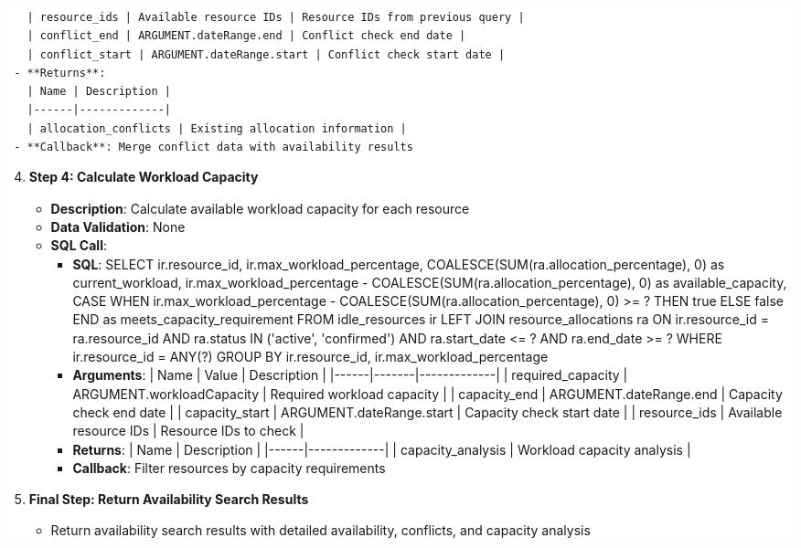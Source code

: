        | resource_ids | Available resource IDs | Resource IDs from previous query |
       | conflict_end | ARGUMENT.dateRange.end | Conflict check end date |
       | conflict_start | ARGUMENT.dateRange.start | Conflict check start date |
     - **Returns**:
       | Name | Description |
       |------|-------------|
       | allocation_conflicts | Existing allocation information |
     - **Callback**: Merge conflict data with availability results

4. **Step 4: Calculate Workload Capacity**
   - **Description**: Calculate available workload capacity for each resource
   - **Data Validation**: None
   - **SQL Call**: 
     - **SQL**: SELECT 
       ir.resource_id,
       ir.max_workload_percentage,
       COALESCE(SUM(ra.allocation_percentage), 0) as current_workload,
       ir.max_workload_percentage - COALESCE(SUM(ra.allocation_percentage), 0) as available_capacity,
       CASE 
         WHEN ir.max_workload_percentage - COALESCE(SUM(ra.allocation_percentage), 0) >= ? THEN true
         ELSE false
       END as meets_capacity_requirement
       FROM idle_resources ir 
       LEFT JOIN resource_allocations ra ON ir.resource_id = ra.resource_id 
         AND ra.status IN ('active', 'confirmed')
         AND ra.start_date <= ? 
         AND ra.end_date >= ?
       WHERE ir.resource_id = ANY(?)
       GROUP BY ir.resource_id, ir.max_workload_percentage
     - **Arguments**:
       | Name | Value | Description |
       |------|-------|-------------|
       | required_capacity | ARGUMENT.workloadCapacity | Required workload capacity |
       | capacity_end | ARGUMENT.dateRange.end | Capacity check end date |
       | capacity_start | ARGUMENT.dateRange.start | Capacity check start date |
       | resource_ids | Available resource IDs | Resource IDs to check |
     - **Returns**:
       | Name | Description |
       |------|-------------|
       | capacity_analysis | Workload capacity analysis |
     - **Callback**: Filter resources by capacity requirements

5. **Final Step: Return Availability Search Results**
   - Return availability search results with detailed availability, conflicts, and capacity analysis
